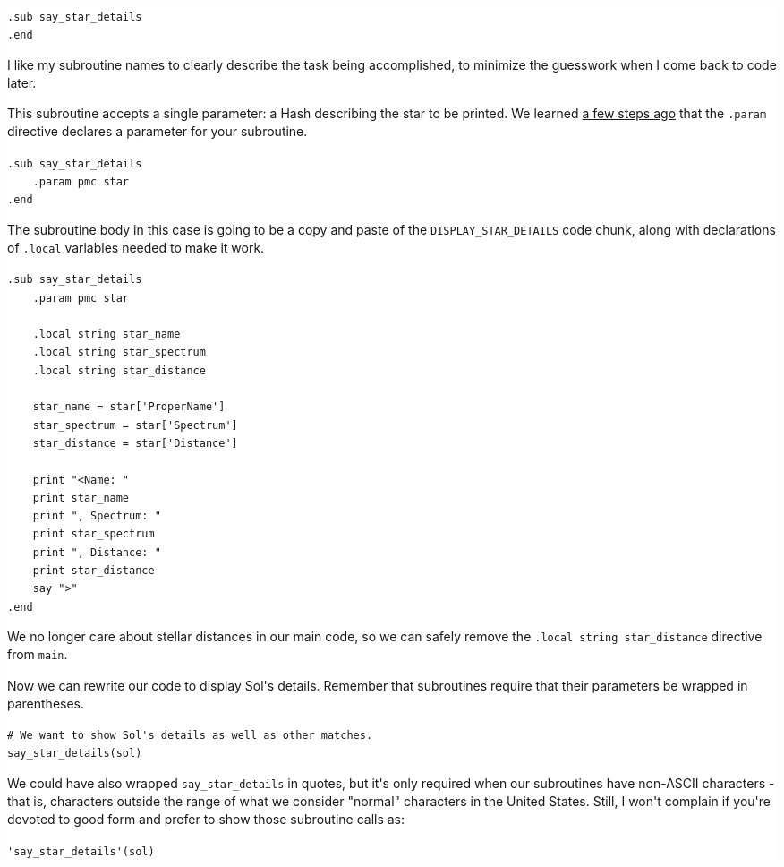     .sub say_star_details
    .end

I like my subroutine names to clearly describe the task being accomplished,
to minimize the guesswork when I come back to code later.

[a few steps ago]: /post/2009/04-adding-command-line-arguments/

This subroutine accepts a single parameter: a Hash describing the star to be
printed. We learned [a few steps ago][]
that the `.param` directive declares a parameter for your subroutine.

    .sub say_star_details
        .param pmc star
    .end

The subroutine body in this case is going to be a copy and paste of the 
`DISPLAY_STAR_DETAILS` code chunk, along with declarations of `.local`
variables needed to make it work.

    .sub say_star_details
        .param pmc star

        .local string star_name
        .local string star_spectrum
        .local string star_distance

        star_name = star['ProperName']
        star_spectrum = star['Spectrum']
        star_distance = star['Distance']

        print "<Name: "
        print star_name
        print ", Spectrum: "
        print star_spectrum
        print ", Distance: "
        print star_distance
        say ">"
    .end

We no longer care about stellar distances in our main code, so we can safely
remove the `.local string star_distance` directive from `main`.

Now we can rewrite our code to display Sol's details. Remember that subroutines
require that their parameters be wrapped in parentheses.

    # We want to show Sol's details as well as other matches.
    say_star_details(sol)

We could have also wrapped `say_star_details` in quotes, but it's only required
when our subroutines have non-ASCII characters - that is, characters outside the
range of what we consider "normal" characters in the United States. Still, I won't
complain if you're devoted to good form and prefer to show those subroutine calls
as:

    'say_star_details'(sol)


[Parrot Babysteps]: /post/2009/parrot-babysteps/
[last step]: /post/2009/06-files-and-hashes/
[the very beginning]: /post/2009/01-getting-started/